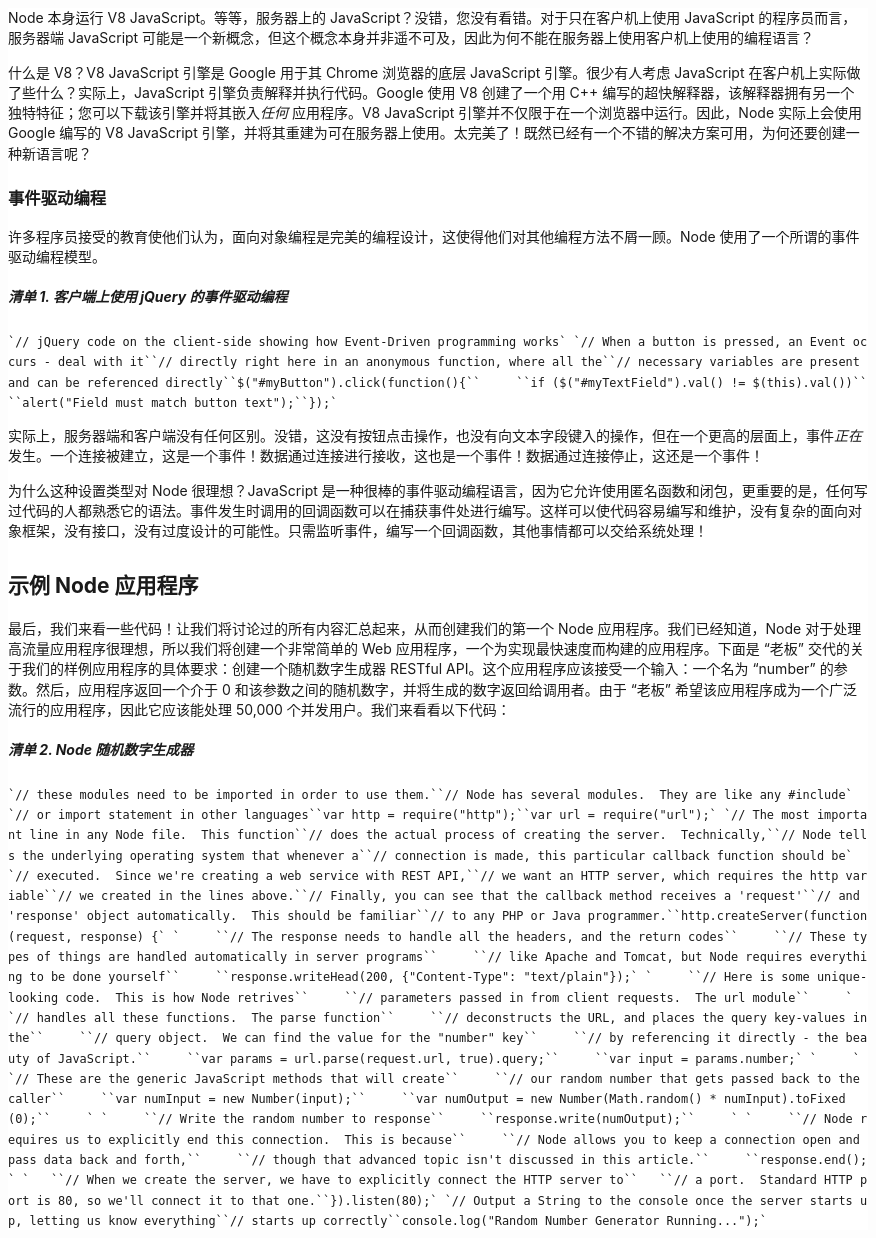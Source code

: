 Node 本身运行 V8 JavaScript。等等，服务器上的 JavaScript？没错，您没有看错。对于只在客户机上使用 JavaScript 的程序员而言，服务器端 JavaScript 可能是一个新概念，但这个概念本身并非遥不可及，因此为何不能在服务器上使用客户机上使用的编程语言？

什么是 V8？V8 JavaScript 引擎是 Google 用于其 Chrome 浏览器的底层 JavaScript 引擎。很少有人考虑 JavaScript 在客户机上实际做了些什么？实际上，JavaScript 引擎负责解释并执行代码。Google 使用 V8 创建了一个用 C++ 编写的超快解释器，该解释器拥有另一个独特特征；您可以下载该引擎并将其嵌入*任何* 应用程序。V8 JavaScript 引擎并不仅限于在一个浏览器中运行。因此，Node 实际上会使用 Google 编写的 V8 JavaScript 引擎，并将其重建为可在服务器上使用。太完美了！既然已经有一个不错的解决方案可用，为何还要创建一种新语言呢？

### 事件驱动编程

许多程序员接受的教育使他们认为，面向对象编程是完美的编程设计，这使得他们对其他编程方法不屑一顾。Node 使用了一个所谓的事件驱动编程模型。

##### 清单 1. 客户端上使用 jQuery 的事件驱动编程

```
`// jQuery code on the client-side showing how Event-Driven programming works` `// When a button is pressed, an Event occurs - deal with it``// directly right here in an anonymous function, where all the``// necessary variables are present and can be referenced directly``$("#myButton").click(function(){``     ``if ($("#myTextField").val() != $(this).val())``         ``alert("Field must match button text");``});`
```

实际上，服务器端和客户端没有任何区别。没错，这没有按钮点击操作，也没有向文本字段键入的操作，但在一个更高的层面上，事件*正在* 发生。一个连接被建立，这是一个事件！数据通过连接进行接收，这也是一个事件！数据通过连接停止，这还是一个事件！

为什么这种设置类型对 Node 很理想？JavaScript 是一种很棒的事件驱动编程语言，因为它允许使用匿名函数和闭包，更重要的是，任何写过代码的人都熟悉它的语法。事件发生时调用的回调函数可以在捕获事件处进行编写。这样可以使代码容易编写和维护，没有复杂的面向对象框架，没有接口，没有过度设计的可能性。只需监听事件，编写一个回调函数，其他事情都可以交给系统处理！

## 示例 Node 应用程序

最后，我们来看一些代码！让我们将讨论过的所有内容汇总起来，从而创建我们的第一个 Node 应用程序。我们已经知道，Node 对于处理高流量应用程序很理想，所以我们将创建一个非常简单的 Web 应用程序，一个为实现最快速度而构建的应用程序。下面是 “老板” 交代的关于我们的样例应用程序的具体要求：创建一个随机数字生成器 RESTful API。这个应用程序应该接受一个输入：一个名为 “number” 的参数。然后，应用程序返回一个介于 0 和该参数之间的随机数字，并将生成的数字返回给调用者。由于 “老板” 希望该应用程序成为一个广泛流行的应用程序，因此它应该能处理 50,000 个并发用户。我们来看看以下代码：

##### 清单 2. Node 随机数字生成器

```
`// these modules need to be imported in order to use them.``// Node has several modules.  They are like any #include``// or import statement in other languages``var http = require("http");``var url = require("url");` `// The most important line in any Node file.  This function``// does the actual process of creating the server.  Technically,``// Node tells the underlying operating system that whenever a``// connection is made, this particular callback function should be``// executed.  Since we're creating a web service with REST API,``// we want an HTTP server, which requires the http variable``// we created in the lines above.``// Finally, you can see that the callback method receives a 'request'``// and 'response' object automatically.  This should be familiar``// to any PHP or Java programmer.``http.createServer(function(request, response) {` `     ``// The response needs to handle all the headers, and the return codes``     ``// These types of things are handled automatically in server programs``     ``// like Apache and Tomcat, but Node requires everything to be done yourself``     ``response.writeHead(200, {"Content-Type": "text/plain"});` `     ``// Here is some unique-looking code.  This is how Node retrives``     ``// parameters passed in from client requests.  The url module``     ``// handles all these functions.  The parse function``     ``// deconstructs the URL, and places the query key-values in the``     ``// query object.  We can find the value for the "number" key``     ``// by referencing it directly - the beauty of JavaScript.``     ``var params = url.parse(request.url, true).query;``     ``var input = params.number;` `     ``// These are the generic JavaScript methods that will create``     ``// our random number that gets passed back to the caller``     ``var numInput = new Number(input);``     ``var numOutput = new Number(Math.random() * numInput).toFixed(0);``     ` `     ``// Write the random number to response``     ``response.write(numOutput);``     ` `     ``// Node requires us to explicitly end this connection.  This is because``     ``// Node allows you to keep a connection open and pass data back and forth,``     ``// though that advanced topic isn't discussed in this article.``     ``response.end();` `   ``// When we create the server, we have to explicitly connect the HTTP server to``   ``// a port.  Standard HTTP port is 80, so we'll connect it to that one.``}).listen(80);` `// Output a String to the console once the server starts up, letting us know everything``// starts up correctly``console.log("Random Number Generator Running...");`
```
